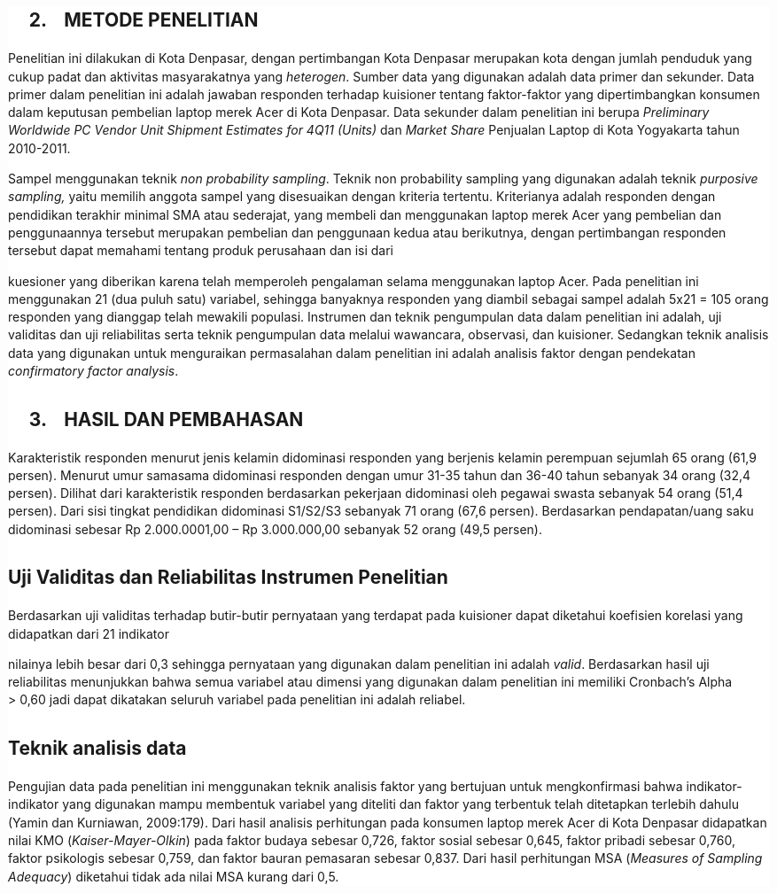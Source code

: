 <ul style="list-style:none;"><li>
<h2><a name="bookmark4"></a><span class="font3" style="font-weight:bold;"><a name="bookmark5"></a>2. &nbsp;&nbsp;&nbsp;METODE PENELITIAN</span></h2></li></ul>
<p><span class="font3">Penelitian ini dilakukan di Kota Denpasar, dengan pertimbangan Kota Denpasar merupakan kota dengan jumlah penduduk yang cukup padat dan aktivitas masyarakatnya yang </span><span class="font3" style="font-style:italic;">heterogen</span><span class="font3">. Sumber data yang digunakan adalah data primer dan sekunder</span><span class="font0">. </span><span class="font3">Data primer dalam penelitian ini adalah jawaban responden terhadap kuisioner tentang faktor-faktor yang dipertimbangkan konsumen dalam keputusan pembelian laptop merek Acer di Kota Denpasar. Data sekunder dalam penelitian ini berupa </span><span class="font3" style="font-style:italic;">Preliminary Worldwide PC Vendor Unit Shipment Estimates for 4Q11 (Units) </span><span class="font3">dan </span><span class="font3" style="font-style:italic;">Market Share</span><span class="font3"> Penjualan Laptop di Kota Yogyakarta tahun 2010-2011.</span></p>
<p><span class="font3">Sampel menggunakan teknik </span><span class="font3" style="font-style:italic;">non probability sampling</span><span class="font3">. Teknik non probability sampling yang digunakan adalah teknik </span><span class="font3" style="font-style:italic;">purposive sampling,</span><span class="font3"> yaitu memilih anggota sampel yang disesuaikan dengan kriteria tertentu. Kriterianya adalah responden dengan pendidikan terakhir minimal SMA atau sederajat, yang membeli dan menggunakan laptop merek Acer yang pembelian dan penggunaannya tersebut merupakan pembelian dan penggunaan kedua atau berikutnya, dengan pertimbangan responden tersebut dapat memahami tentang produk perusahaan dan isi dari</span></p>
<p><span class="font3">kuesioner yang diberikan karena telah memperoleh pengalaman selama menggunakan laptop Acer. Pada penelitian ini menggunakan 21 (dua puluh satu) variabel, sehingga banyaknya responden yang diambil sebagai sampel adalah 5x21 = 105 orang responden yang dianggap telah mewakili populasi. Instrumen dan teknik pengumpulan data dalam penelitian ini adalah, uji validitas dan uji reliabilitas serta teknik pengumpulan data melalui wawancara, observasi, dan kuisioner. Sedangkan teknik analisis data yang digunakan untuk menguraikan permasalahan dalam penelitian ini adalah analisis faktor dengan pendekatan </span><span class="font3" style="font-style:italic;">confirmatory factor analysis</span><span class="font3">.</span></p>
<ul style="list-style:none;"><li>
<h2><a name="bookmark6"></a><span class="font3" style="font-weight:bold;"><a name="bookmark7"></a>3. &nbsp;&nbsp;&nbsp;HASIL DAN PEMBAHASAN</span></h2></li></ul>
<p><span class="font3">Karakteristik responden menurut jenis kelamin didominasi responden yang berjenis kelamin perempuan sejumlah 65 orang (61,9 persen). Menurut umur samasama didominasi responden dengan umur 31-35 tahun dan 36-40 tahun sebanyak 34 orang (32,4 persen). Dilihat dari karakteristik responden berdasarkan pekerjaan didominasi oleh pegawai swasta sebanyak 54 orang (51,4 persen). Dari sisi tingkat pendidikan didominasi S1/S2/S3 sebanyak 71 orang (67,6 persen). Berdasarkan pendapatan/uang saku didominasi sebesar Rp 2.000.0001,00 – Rp 3.000.000,00 sebanyak 52 orang (49,5 persen).</span></p>
<h2><a name="bookmark8"></a><span class="font3" style="font-weight:bold;"><a name="bookmark9"></a>Uji Validitas dan Reliabilitas Instrumen Penelitian</span></h2>
<p><span class="font3">Berdasarkan uji validitas terhadap butir-butir pernyataan yang terdapat pada kuisioner dapat diketahui koefisien korelasi yang didapatkan dari 21 indikator</span></p>
<p><span class="font3">nilainya lebih besar dari 0,3 sehingga pernyataan yang digunakan dalam penelitian ini adalah </span><span class="font3" style="font-style:italic;">valid</span><span class="font3">. Berdasarkan hasil uji reliabilitas menunjukkan bahwa semua variabel atau dimensi yang digunakan dalam penelitian ini memiliki Cronbach’s Alpha &gt;&nbsp;0,60 jadi dapat dikatakan seluruh variabel pada penelitian ini adalah reliabel.</span></p>
<h2><a name="bookmark10"></a><span class="font3" style="font-weight:bold;"><a name="bookmark11"></a>Teknik analisis data</span></h2>
<p><span class="font3">Pengujian data pada penelitian ini menggunakan teknik analisis faktor yang bertujuan untuk mengkonfirmasi bahwa indikator-indikator yang digunakan mampu membentuk variabel yang diteliti dan faktor yang terbentuk telah ditetapkan terlebih dahulu (Yamin dan Kurniawan, 2009:179). Dari hasil analisis perhitungan pada konsumen laptop merek Acer di Kota Denpasar didapatkan nilai KMO (</span><span class="font3" style="font-style:italic;">Kaiser-Mayer-Olkin</span><span class="font3">) pada faktor budaya sebesar 0,726, faktor sosial sebesar 0,645, faktor pribadi sebesar 0,760, faktor psikologis sebesar 0,759, dan faktor bauran pemasaran sebesar 0,837. Dari hasil perhitungan MSA (</span><span class="font3" style="font-style:italic;">Measures of Sampling Adequacy</span><span class="font3">) diketahui tidak ada nilai MSA kurang dari 0,5.</span></p>